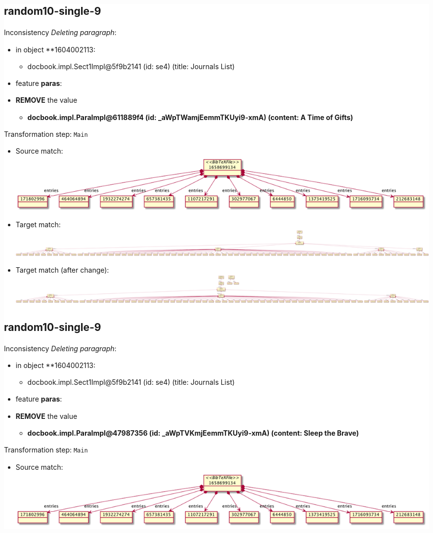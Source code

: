 ## random10-single-9

Inconsistency *Deleting paragraph*:

* in object **1604002113:

	* docbook.impl.Sect1Impl@5f9b2141 (id: se4) (title: Journals List) 

* feature **paras**:

* **REMOVE** the value 

	* **docbook.impl.ParaImpl@611889f4 (id: _aWpTWamjEemmTKUyi9-xmA) (content: A Time of Gifts)**

Transformation step: `Main`

* Source match: ![source match](./random10-single-9_in.png)

* Target match: ![target match](./random10-single-9_out.png)

* Target match (after change): ![target match](./random10-single-9_out_post.png)

## random10-single-9

Inconsistency *Deleting paragraph*:

* in object **1604002113:

	* docbook.impl.Sect1Impl@5f9b2141 (id: se4) (title: Journals List) 

* feature **paras**:

* **REMOVE** the value 

	* **docbook.impl.ParaImpl@47987356 (id: _aWpTVKmjEemmTKUyi9-xmA) (content: Sleep the Brave)**

Transformation step: `Main`

* Source match: ![source match](./random10-single-9_in.png)
